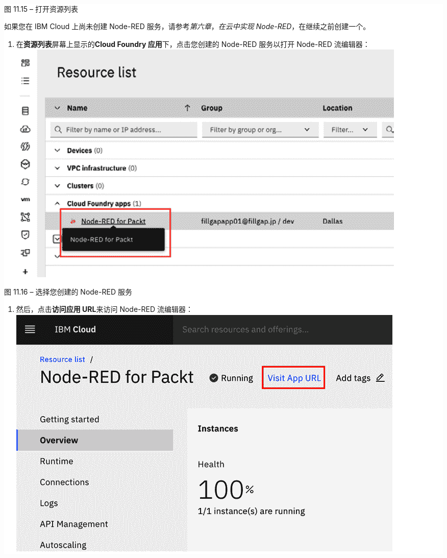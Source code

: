 图 11.15 – 打开资源列表

如果您在 IBM Cloud 上尚未创建 Node-RED 服务，请参考*第六章*，*在云中实现 Node-RED*，在继续之前创建一个。

1.  在**资源列表**屏幕上显示的**Cloud Foundry 应用**下，点击您创建的 Node-RED 服务以打开 Node-RED 流编辑器：![图 11.16 – 选择您创建的 Node-RED 服务](img/Figure_11.16_B16353.jpg)

图 11.16 – 选择您创建的 Node-RED 服务

1.  然后，点击**访问应用 URL**来访问 Node-RED 流编辑器：![图 11.17 – 点击访问应用 URL](img/Figure_11.17_B16353.jpg)
